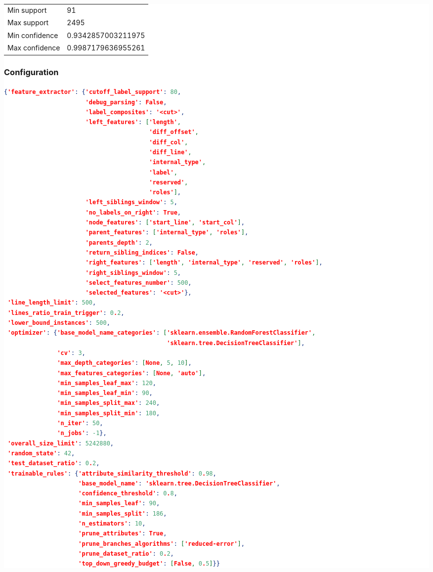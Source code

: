 | | |
|-|-|
|Min support|91|
|Max support|2495|
|Min confidence|0.9342857003211975|
|Max confidence|0.9987179636955261|

### Configuration

```json
{'feature_extractor': {'cutoff_label_support': 80,
                       'debug_parsing': False,
                       'label_composites': '<cut>',
                       'left_features': ['length',
                                         'diff_offset',
                                         'diff_col',
                                         'diff_line',
                                         'internal_type',
                                         'label',
                                         'reserved',
                                         'roles'],
                       'left_siblings_window': 5,
                       'no_labels_on_right': True,
                       'node_features': ['start_line', 'start_col'],
                       'parent_features': ['internal_type', 'roles'],
                       'parents_depth': 2,
                       'return_sibling_indices': False,
                       'right_features': ['length', 'internal_type', 'reserved', 'roles'],
                       'right_siblings_window': 5,
                       'select_features_number': 500,
                       'selected_features': '<cut>'},
 'line_length_limit': 500,
 'lines_ratio_train_trigger': 0.2,
 'lower_bound_instances': 500,
 'optimizer': {'base_model_name_categories': ['sklearn.ensemble.RandomForestClassifier',
                                              'sklearn.tree.DecisionTreeClassifier'],
               'cv': 3,
               'max_depth_categories': [None, 5, 10],
               'max_features_categories': [None, 'auto'],
               'min_samples_leaf_max': 120,
               'min_samples_leaf_min': 90,
               'min_samples_split_max': 240,
               'min_samples_split_min': 180,
               'n_iter': 50,
               'n_jobs': -1},
 'overall_size_limit': 5242880,
 'random_state': 42,
 'test_dataset_ratio': 0.2,
 'trainable_rules': {'attribute_similarity_threshold': 0.98,
                     'base_model_name': 'sklearn.tree.DecisionTreeClassifier',
                     'confidence_threshold': 0.8,
                     'min_samples_leaf': 90,
                     'min_samples_split': 186,
                     'n_estimators': 10,
                     'prune_attributes': True,
                     'prune_branches_algorithms': ['reduced-error'],
                     'prune_dataset_ratio': 0.2,
                     'top_down_greedy_budget': [False, 0.5]}}
```
